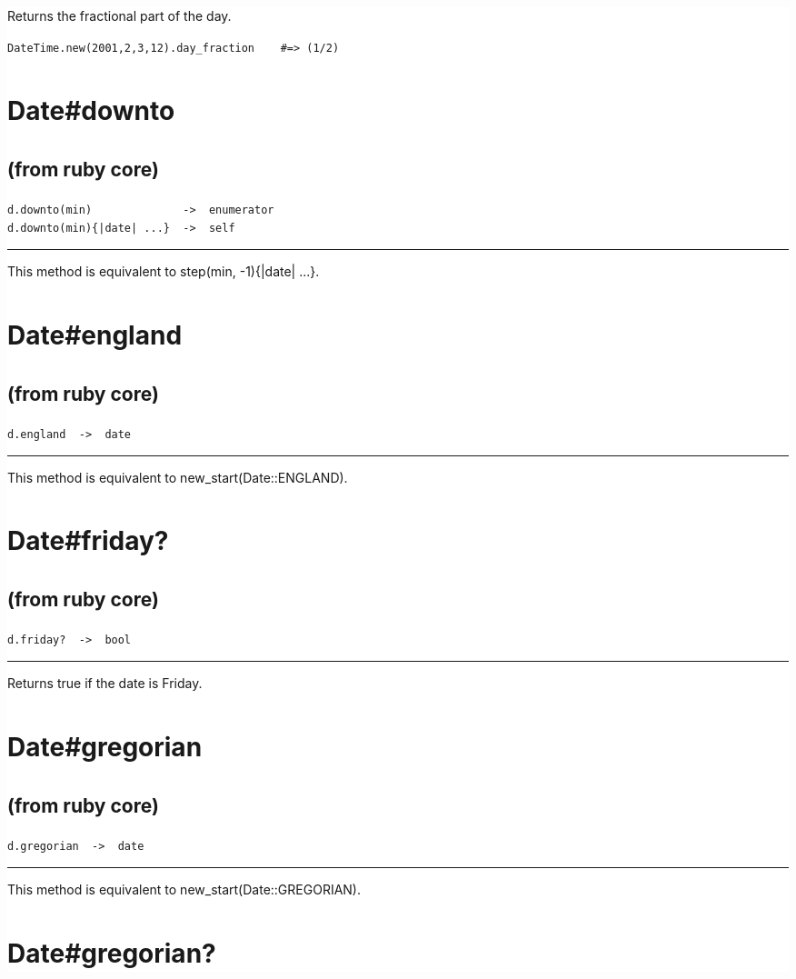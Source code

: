 
Returns the fractional part of the day.

    DateTime.new(2001,2,3,12).day_fraction    #=> (1/2)


# Date#downto

(from ruby core)
---
    d.downto(min)              ->  enumerator
    d.downto(min){|date| ...}  ->  self

---

This method is equivalent to step(min, -1){|date| ...}.


# Date#england

(from ruby core)
---
    d.england  ->  date

---

This method is equivalent to new_start(Date::ENGLAND).


# Date#friday?

(from ruby core)
---
    d.friday?  ->  bool

---

Returns true if the date is Friday.


# Date#gregorian

(from ruby core)
---
    d.gregorian  ->  date

---

This method is equivalent to new_start(Date::GREGORIAN).


# Date#gregorian?
